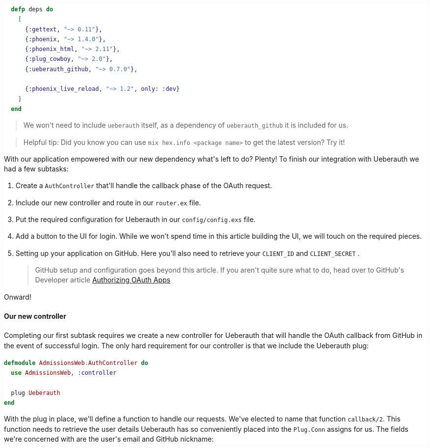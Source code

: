 ```elixir
  defp deps do
    [
      {:gettext, "~> 0.11"},
      {:phoenix, "~> 1.4.0"},
      {:phoenix_html, "~> 2.11"},
      {:plug_cowboy, "~> 2.0"},
      {:ueberauth_github, "~> 0.7.0"},

      {:phoenix_live_reload, "~> 1.2", only: :dev}
    ]
  end
```

> We won't need to include `ueberauth` itself, as a dependency  of `ueberauth_github` it is included for us.

> Helpful tip: Did you know you can use `mix hex.info <package name>` to get the latest version? Try it!

With our application empowered with our new dependency what's left to do? Plenty! To finish our integration with Ueberauth we had a few subtasks:

1. Create a `AuthController` that'll handle the callback phase of the OAuth request.

2. Include our new controller and route in our `router.ex` file.

3. Put the required configuration for Ueberauth in our `config/config.exs` file.

4. Add a button to the UI for login. While we won't spend time in this article building the UI, we will touch on the required pieces.

5. Setting up your application on GitHub. Here you'll also need to retrieve your `CLIENT_ID` and `CLIENT_SECRET` .

   > GitHub setup and configuration goes beyond this article. If you aren't quite sure what to do, head over to GitHub's Developer article [Authorizing OAuth Apps](https://developer.github.com/apps/building-oauth-apps/authorizing-oauth-apps/)

Onward!

#### Our new controller

Completing our first subtask requires we create a new controller for Ueberauth that will handle the OAuth callback from GitHub in the event of successful login. The only hard requirement for our controller is that we include the Ueberauth plug:

```elixir
defmodule AdmissionsWeb.AuthController do
  use AdmissionsWeb, :controller

  plug Ueberauth
end
```

With the plug in place, we'll define a function to handle our requests. We've elected to name that function `callback/2`. This function needs to retrieve the user details Ueberauth has so conveniently placed into the `Plug.Conn` assigns for us. The fields we're concerned with are the user's email and GitHub nickname:

